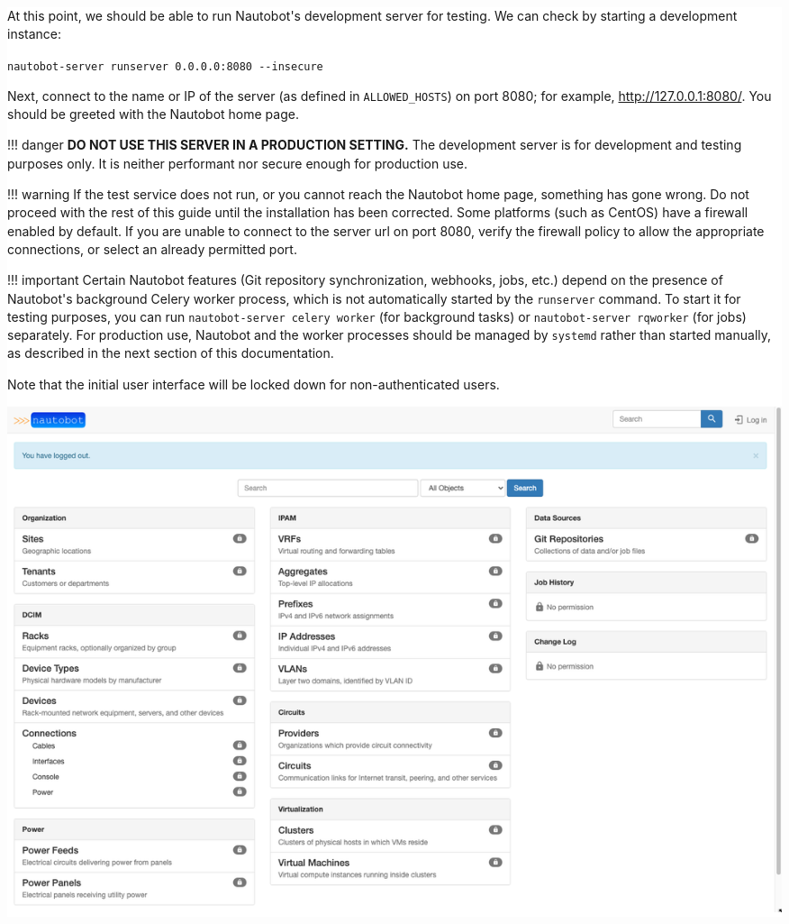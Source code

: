 At this point, we should be able to run Nautobot's development server for testing. We can check by starting a
development instance:

```no-highlight
nautobot-server runserver 0.0.0.0:8080 --insecure
```

Next, connect to the name or IP of the server (as defined in `ALLOWED_HOSTS`) on port 8080; for example, <http://127.0.0.1:8080/>. You should be greeted with the Nautobot home page.

!!! danger
**DO NOT USE THIS SERVER IN A PRODUCTION SETTING.** The development server is for development and testing purposes only. It is neither performant nor secure enough for production use.

!!! warning
If the test service does not run, or you cannot reach the Nautobot home page, something has gone wrong. Do not proceed with the rest of this guide until the installation has been corrected. Some platforms (such as CentOS) have a firewall enabled by default. If you are unable to connect to the server url on port 8080, verify the firewall policy to allow the appropriate connections, or select an already permitted port.

!!! important
Certain Nautobot features (Git repository synchronization, webhooks, jobs, etc.) depend on the presence of Nautobot's background Celery worker process, which is not automatically started by the `runserver` command. To start it for testing purposes, you can run `nautobot-server celery worker` (for background tasks) or `nautobot-server rqworker` (for jobs) separately. For production use, Nautobot and the worker processes should be managed by `systemd` rather than started manually, as described in the next section of this documentation.

Note that the initial user interface will be locked down for non-authenticated users.

![Nautobot UI as seen by a non-authenticated user](../media/installation/nautobot_ui_guest.png)
